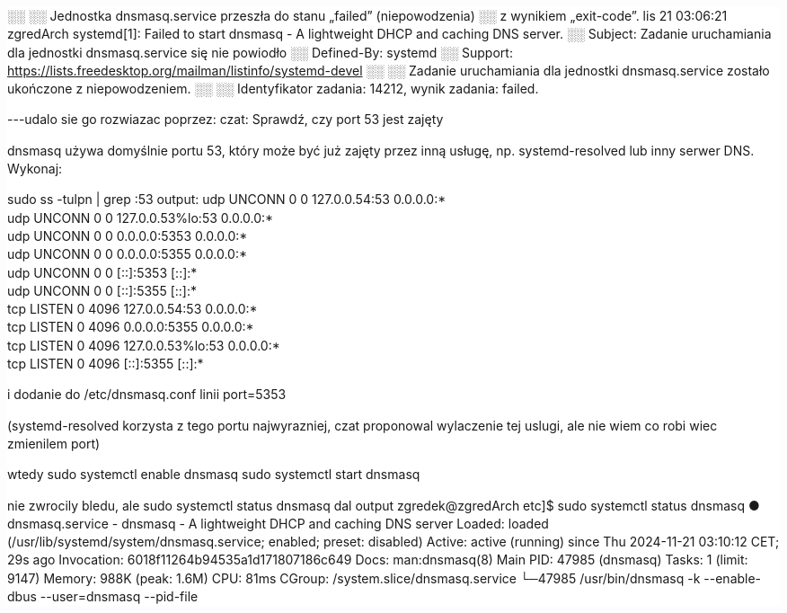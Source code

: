 ░░ 
░░ Jednostka dnsmasq.service przeszła do stanu „failed” (niepowodzenia)
░░ z wynikiem „exit-code”.
lis 21 03:06:21 zgredArch systemd[1]: Failed to start dnsmasq - A lightweight DHCP and caching DNS server.
░░ Subject: Zadanie uruchamiania dla jednostki dnsmasq.service się nie powiodło
░░ Defined-By: systemd
░░ Support: https://lists.freedesktop.org/mailman/listinfo/systemd-devel
░░ 
░░ Zadanie uruchamiania dla jednostki dnsmasq.service zostało ukończone z niepowodzeniem.
░░ 
░░ Identyfikator zadania: 14212, wynik zadania: failed.


---udalo sie go rozwiazac poprzez:
czat: Sprawdź, czy port 53 jest zajęty

dnsmasq używa domyślnie portu 53, który może być już zajęty przez inną usługę, np. systemd-resolved lub inny serwer DNS. Wykonaj:

sudo ss -tulpn | grep :53
output:
udp   UNCONN 0      0               127.0.0.54:53        0.0.0.0:*          
udp   UNCONN 0      0            127.0.0.53%lo:53        0.0.0.0:*          
udp   UNCONN 0      0                  0.0.0.0:5353      0.0.0.0:*          
udp   UNCONN 0      0                  0.0.0.0:5355      0.0.0.0:*          
udp   UNCONN 0      0                     [::]:5353         [::]:*          
udp   UNCONN 0      0                     [::]:5355         [::]:*          
tcp   LISTEN 0      4096            127.0.0.54:53        0.0.0.0:*          
tcp   LISTEN 0      4096               0.0.0.0:5355      0.0.0.0:*          
tcp   LISTEN 0      4096         127.0.0.53%lo:53        0.0.0.0:*          
tcp   LISTEN 0      4096                  [::]:5355         [::]:*    

i dodanie do /etc/dnsmasq.conf linii
port=5353

(systemd-resolved korzysta z tego portu najwyrazniej, czat proponowal wylaczenie tej uslugi, ale nie wiem co robi wiec zmienilem port)

wtedy 
sudo systemctl enable dnsmasq
sudo systemctl start dnsmasq 

nie zwrocily bledu, ale 
sudo systemctl status dnsmasq
dal output
zgredek@zgredArch etc]$ sudo systemctl status dnsmasq
● dnsmasq.service - dnsmasq - A lightweight DHCP and caching DNS server
     Loaded: loaded (/usr/lib/systemd/system/dnsmasq.service; enabled; preset: disabled)
     Active: active (running) since Thu 2024-11-21 03:10:12 CET; 29s ago
 Invocation: 6018f11264b94535a1d171807186c649
       Docs: man:dnsmasq(8)
   Main PID: 47985 (dnsmasq)
      Tasks: 1 (limit: 9147)
     Memory: 988K (peak: 1.6M)
        CPU: 81ms
     CGroup: /system.slice/dnsmasq.service
             └─47985 /usr/bin/dnsmasq -k --enable-dbus --user=dnsmasq --pid-file
